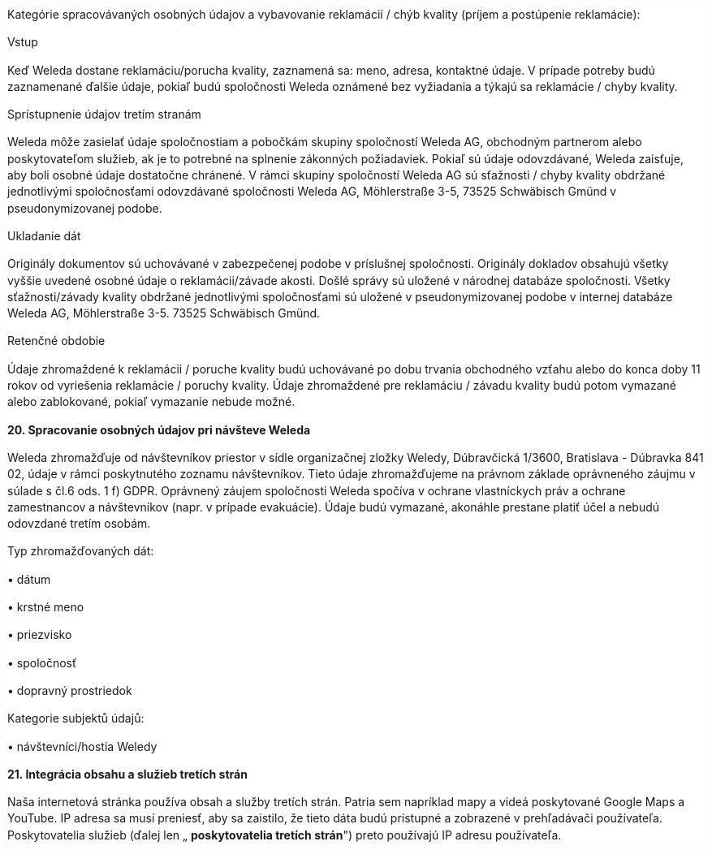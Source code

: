 Kategórie spracovávaných osobných údajov a vybavovanie reklamácií / chýb kvality (príjem a postúpenie reklamácie):

Vstup

Keď Weleda dostane reklamáciu/porucha kvality, zaznamená sa: meno, adresa, kontaktné údaje. V prípade potreby budú zaznamenané ďalšie údaje, pokiaľ budú spoločnosti Weleda oznámené bez vyžiadania a týkajú sa reklamácie / chyby kvality.

Sprístupnenie údajov tretím stranám

Weleda môže zasielať údaje spoločnostiam a pobočkám skupiny spoločností Weleda AG, obchodným partnerom alebo poskytovateľom služieb, ak je to potrebné na splnenie zákonných požiadaviek. Pokiaľ sú údaje odovzdávané, Weleda zaisťuje, aby boli osobné údaje dostatočne chránené. V rámci skupiny spoločností Weleda AG sú sťažnosti / chyby kvality obdržané jednotlivými spoločnosťami odovzdávané spoločnosti Weleda AG, Möhlerstraße 3-5, 73525 Schwäbisch Gmünd v pseudonymizovanej podobe.

Ukladanie dát

Originály dokumentov sú uchovávané v zabezpečenej podobe v príslušnej spoločnosti. Originály dokladov obsahujú všetky vyššie uvedené osobné údaje o reklamácii/závade akosti. Došlé správy sú uložené v národnej databáze spoločnosti. Všetky sťažnosti/závady kvality obdržané jednotlivými spoločnosťami sú uložené v pseudonymizovanej podobe v internej databáze Weleda AG, Möhlerstraße 3-5. 73525 Schwäbisch Gmünd.

Retenčné obdobie

Údaje zhromaždené k reklamácii / poruche kvality budú uchovávané po dobu trvania obchodného vzťahu alebo do konca doby 11 rokov od vyriešenia reklamácie / poruchy kvality. Údaje zhromaždené pre reklamáciu / závadu kvality budú potom vymazané alebo zablokované, pokiaľ vymazanie nebude možné.

**20. Spracovanie osobných údajov pri návšteve Weleda**

Weleda zhromažďuje od návštevníkov priestor v sídle organizačnej zložky Weledy, Dúbravčická 1/3600, Bratislava - Dúbravka 841 02, údaje v rámci poskytnutého zoznamu návštevníkov. Tieto údaje zhromažďujeme na právnom základe oprávneného záujmu v súlade s čl.6 ods. 1 f) GDPR. Oprávnený záujem spoločnosti Weleda spočíva v ochrane vlastníckych práv a ochrane zamestnancov a návštevníkov (napr. v prípade evakuácie). Údaje budú vymazané, akonáhle prestane platiť účel a nebudú odovzdané tretím osobám.

Typ zhromažďovaných dát:

• dátum

• krstné meno

• priezvisko

• spoločnosť

• dopravný prostriedok

Kategorie subjektů údajů:

• návštevníci/hostia Weledy

**21. Integrácia obsahu a služieb tretích strán**

Naša internetová stránka používa obsah a služby tretích strán. Patria sem napríklad mapy a videá poskytované Google Maps a YouTube. IP adresa sa musí preniesť, aby sa zaistilo, že tieto dáta budú prístupné a zobrazené v prehľadávači používateľa. Poskytovatelia služieb (ďalej len „ **poskytovatelia tretích strán**") preto používajú IP adresu používateľa.
